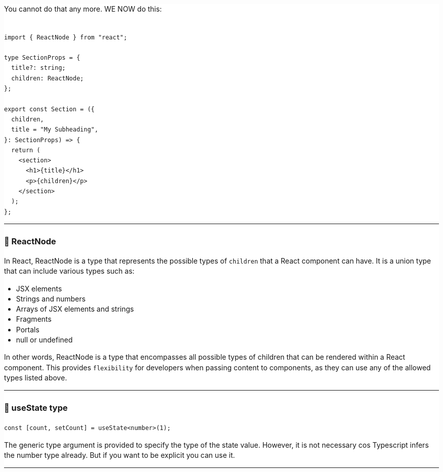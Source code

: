 You cannot do that any more. WE NOW do this:

```

import { ReactNode } from "react";

type SectionProps = {
  title?: string;
  children: ReactNode;
};

export const Section = ({
  children,
  title = "My Subheading",
}: SectionProps) => {
  return (
    <section>
      <h1>{title}</h1>
      <p>{children}</p>
    </section>
  );
};

```

---

### 🔹 ReactNode

In React, ReactNode is a type that represents the possible types of `children` that a React component can have. It is a union type that can include various types such as:

- JSX elements
- Strings and numbers
- Arrays of JSX elements and strings
- Fragments
- Portals
- null or undefined

In other words, ReactNode is a type that encompasses all possible types of children that can be rendered within a React component. This provides `flexibility` for developers when passing content to components, as they can use any of the allowed types listed above.

---

### 🔹 useState type

```
const [count, setCount] = useState<number>(1);

```

The generic type argument <number> is provided to specify the type of the state value. However, it is not necessary cos Typescript infers the number type already. But if you want to be explicit you can use it.

---